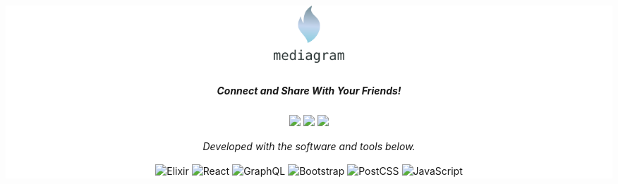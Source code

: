 <h1 align="center">
<a href=""><img src="./sources/logo.svg" width="100" /></a>
<br></h1>
<h5 align="center">
    Connect and Share With Your Friends!
    <br>
</h5>

<div align="center">
<a href=""><img src="https://raw.githubusercontent.com/jatolentino/jatolentino/main/assets/buy-me-a-coffee.svg" width="48" margin="2"/></a>
<a href=""><img src="https://raw.githubusercontent.com/jatolentino/jatolentino/main/assets/ko-fi.svg" width="48" margin="2"/></a>
<a href=""><img src="https://raw.githubusercontent.com/jatolentino/jatolentino/main/assets/patreon.svg" width="48" margin="2"/></a>
</div>

<p align="center">
		<em>Developed with the software and tools below.</em>
</p>
<p align="center">
   <img src="https://img.shields.io/badge/Elixir-4B275F.svg?style=flat&logo=elixir&logoColor=white" alt="Elixir" />
   <img src="https://img.shields.io/badge/React-61DAFB.svg?style=flat&logo=React&logoColor=black" alt="React">
   <img src="https://img.shields.io/badge/GraphQL-E10098.svg?style=flat&logo=GraphQL&logoColor=white" alt="GraphQL">
   <img src="https://img.shields.io/badge/Bootstrap-7952B3.svg?style=flat&logo=Bootstrap&logoColor=white" alt="Bootstrap">
   <img src="https://img.shields.io/badge/PostCSS-DD3A0A.svg?style=flat&logo=PostCSS&logoColor=white" alt="PostCSS">
	<img src="https://img.shields.io/badge/JavaScript-F7DF1E.svg?style=flat&logo=JavaScript&logoColor=black" alt="JavaScript">